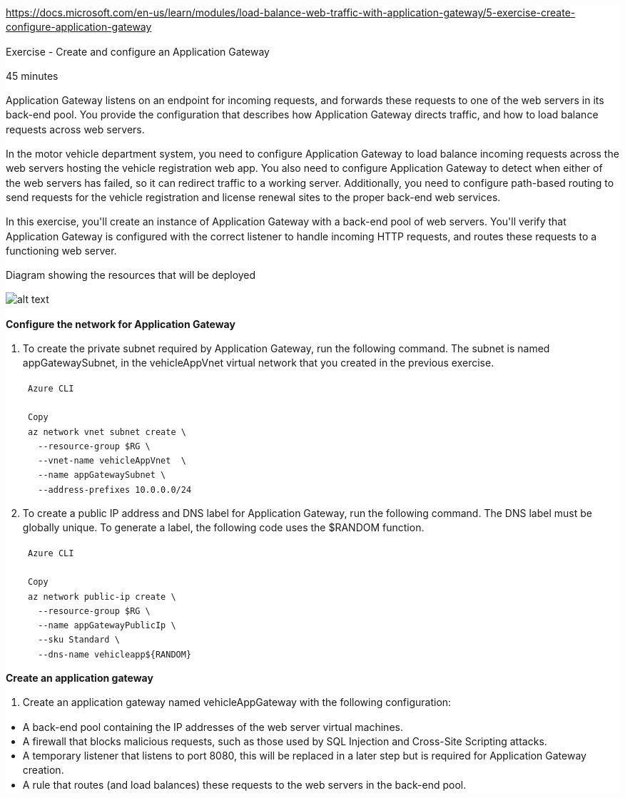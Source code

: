 https://docs.microsoft.com/en-us/learn/modules/load-balance-web-traffic-with-application-gateway/5-exercise-create-configure-application-gateway

Exercise - Create and configure an Application Gateway

45 minutes

Application Gateway listens on an endpoint for incoming requests, and forwards these requests to one of the web servers in its back-end pool. You provide the configuration that describes how Application Gateway directs traffic, and how to load balance requests across web servers.

In the motor vehicle department system, you need to configure Application Gateway to load balance incoming requests across the web servers hosting the vehicle registration web app. You also need to configure Application Gateway to detect when either of the web servers has failed, so it can redirect traffic to a working server. Additionally, you need to configure path-based routing to send requests for the vehicle registration and license renewal sites to the proper back-end web services.

In this exercise, you'll create an instance of Application Gateway with a back-end pool of web servers. You'll verify that Application Gateway is configured with the correct listener to handle incoming HTTP requests, and routes these requests to a functioning web server.

Diagram showing the resources that will be deployed

![alt text](https://docs.microsoft.com/en-us/learn/modules/load-balance-web-traffic-with-application-gateway/media/5-resources.svg)

**Configure the network for Application Gateway**

1. To create the private subnet required by Application Gateway, run the following command. The subnet is named appGatewaySubnet, in the vehicleAppVnet virtual network that you created in the previous exercise.

        Azure CLI

        Copy
        az network vnet subnet create \
          --resource-group $RG \
          --vnet-name vehicleAppVnet  \
          --name appGatewaySubnet \
          --address-prefixes 10.0.0.0/24

2. To create a public IP address and DNS label for Application Gateway, run the following command. The DNS label must be globally unique. To generate a label, the following code uses the $RANDOM function.

        Azure CLI

        Copy
        az network public-ip create \
          --resource-group $RG \
          --name appGatewayPublicIp \
          --sku Standard \
          --dns-name vehicleapp${RANDOM}
          
**Create an application gateway**

1. Create an application gateway named vehicleAppGateway with the following configuration:
* A back-end pool containing the IP addresses of the web server virtual machines.
* A firewall that blocks malicious requests, such as those used by SQL Injection and Cross-Site Scripting attacks.
* A temporary listener that listens to port 8080, this will be replaced in a later step but is required for Application Gateway creation.
* A rule that routes (and load balances) these requests to the web servers in the back-end pool.
